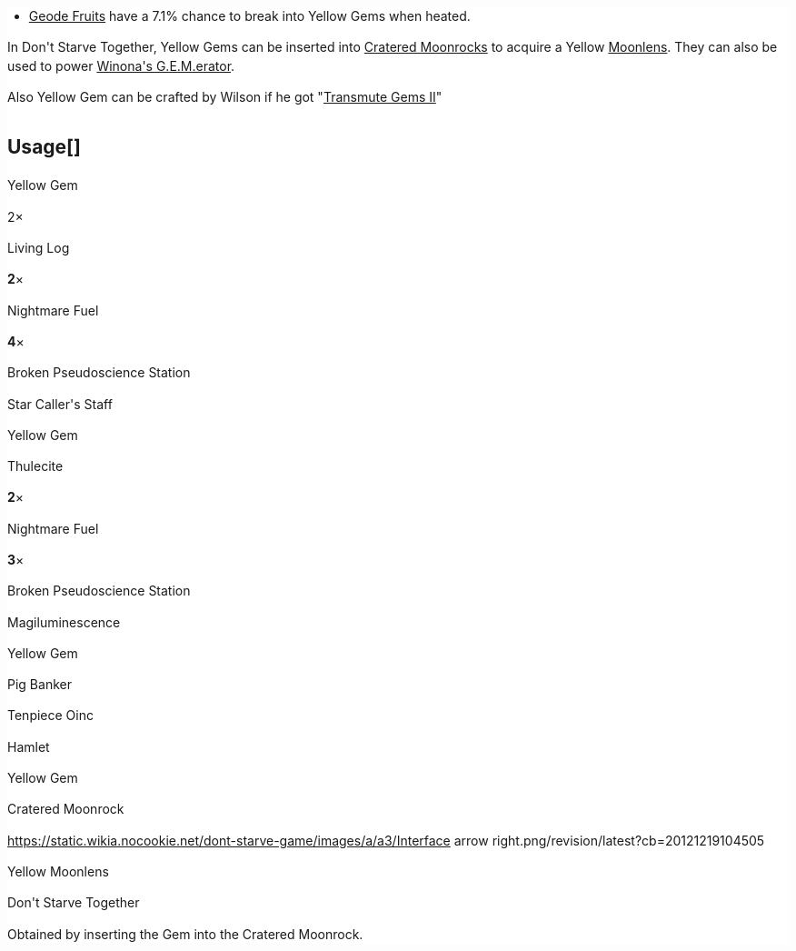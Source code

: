 * [Geode Fruits](/wiki/Geode_Fruit "Geode Fruit") have a 7.1% chance to break into Yellow Gems when heated.

In Don't Starve Together, Yellow Gems can be inserted into [Cratered Moonrocks](/wiki/Cratered_Moonrock "Cratered Moonrock") to acquire a Yellow [Moonlens](/wiki/Moonlens "Moonlens"). They can also be used to power [Winona's G.E.M.erator](/wiki/Winona%27s_G.E.M.erator "Winona's G.E.M.erator").

Also Yellow Gem can be crafted by Wilson if he got "[Transmute Gems Ⅱ](/wiki/Wilson#Don't_Starve_Together "Wilson")"

## Usage[]

Yellow Gem

2×

Living Log

**2**×

Nightmare Fuel

**4**×

Broken Pseudoscience Station

Star Caller's Staff

Yellow Gem

Thulecite

**2**×

Nightmare Fuel

**3**×

Broken Pseudoscience Station

Magiluminescence

Yellow Gem

Pig Banker

Tenpiece Oinc

Hamlet

Yellow Gem

Cratered Moonrock

https://static.wikia.nocookie.net/dont-starve-game/images/a/a3/Interface arrow right.png/revision/latest?cb=20121219104505

Yellow Moonlens

Don't Starve Together

Obtained by inserting the Gem into the Cratered Moonrock.
